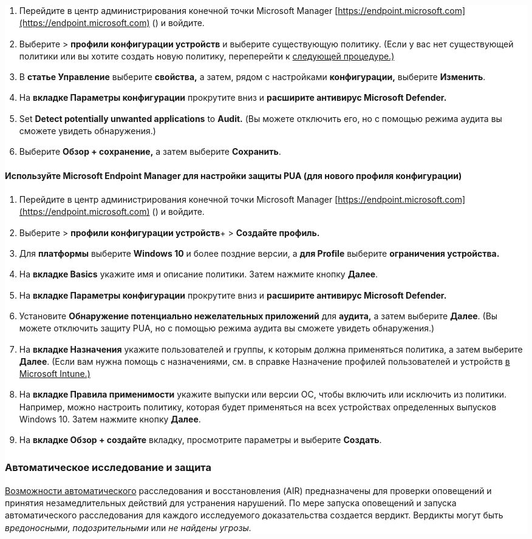 1. Перейдите в центр администрирования конечной точки Microsoft Manager [https://endpoint.microsoft.com](https://endpoint.microsoft.com) () и войдите.

2. Выберите   >  **профили конфигурации устройств** и выберите существующую политику. (Если у вас нет существующей политики или вы хотите создать новую политику, переперейти к [следующей процедуре.)](#use-microsoft-endpoint-manager-to-set-pua-protection-for-a-new-configuration-profile)

3. В **статье Управление** выберите **свойства,** а затем, рядом с настройками **конфигурации,** выберите **Изменить**.

4. На **вкладке Параметры конфигурации** прокрутите вниз и **расширите антивирус Microsoft Defender.**

5. Set **Detect potentially unwanted applications** to **Audit.** (Вы можете отключить его, но с помощью режима аудита вы сможете увидеть обнаружения.)

6. Выберите **Обзор + сохранение,** а затем выберите **Сохранить**.

#### <a name="use-microsoft-endpoint-manager-to-set-pua-protection-for-a-new-configuration-profile"></a>Используйте Microsoft Endpoint Manager для настройки защиты PUA (для нового профиля конфигурации)

1. Перейдите в центр администрирования конечной точки Microsoft Manager [https://endpoint.microsoft.com](https://endpoint.microsoft.com) () и войдите.

2. Выберите   >  **профили конфигурации устройств**+  >  **Создайте профиль.**

3. Для **платформы** выберите **Windows 10** и более поздние версии, а **для Profile** выберите **ограничения устройства.**

4. На **вкладке Basics** укажите имя и описание политики. Затем нажмите кнопку **Далее**.

5. На **вкладке Параметры конфигурации** прокрутите вниз и **расширите антивирус Microsoft Defender.**

6. Установите **Обнаружение потенциально нежелательных приложений** для **аудита,** а затем выберите **Далее**. (Вы можете отключить защиту PUA, но с помощью режима аудита вы сможете увидеть обнаружения.)

7. На **вкладке Назначения** укажите пользователей и группы, к которым должна применяться политика, а затем выберите **Далее**. (Если вам нужна помощь с назначениями, см. в справке Назначение профилей пользователей и устройств [в Microsoft Intune.)](/mem/intune/configuration/device-profile-assign)

8. На **вкладке Правила применимости** укажите выпуски или версии ОС, чтобы включить или исключить из политики. Например, можно настроить политику, которая будет применяться на всех устройствах определенных выпусков Windows 10. Затем нажмите кнопку **Далее**.

9. На **вкладке Обзор + создайте** вкладку, просмотрите параметры и выберите **Создать**.

### <a name="automated-investigation-and-remediation"></a>Автоматическое исследование и защита

[Возможности автоматического](automated-investigations.md) расследования и восстановления (AIR) предназначены для проверки оповещений и принятия незамедлительных действий для устранения нарушений. По мере запуска оповещений и запуска автоматического расследования для каждого исследуемого доказательства создается вердикт. Вердикты могут быть *вредоносными,* *подозрительными* или *не найдены угрозы.* 
